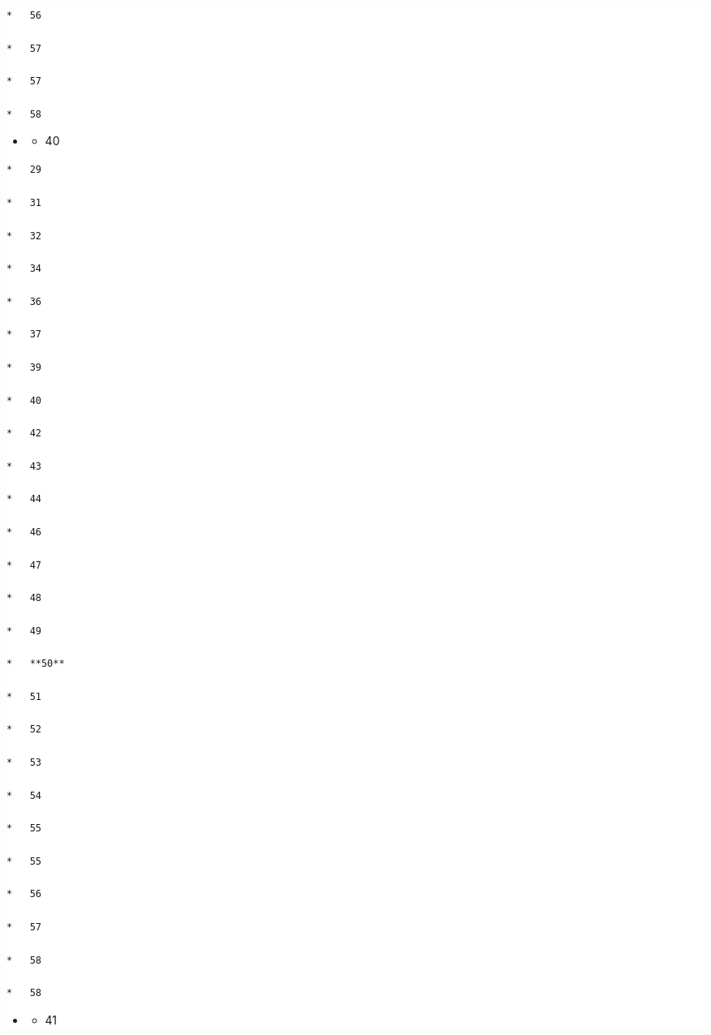     *   56

    *   57

    *   57

    *   58


*    *   40

    *   29

    *   31

    *   32

    *   34

    *   36

    *   37

    *   39

    *   40

    *   42

    *   43

    *   44

    *   46

    *   47

    *   48

    *   49

    *   **50**

    *   51

    *   52

    *   53

    *   54

    *   55

    *   55

    *   56

    *   57

    *   58

    *   58


*    *   41
